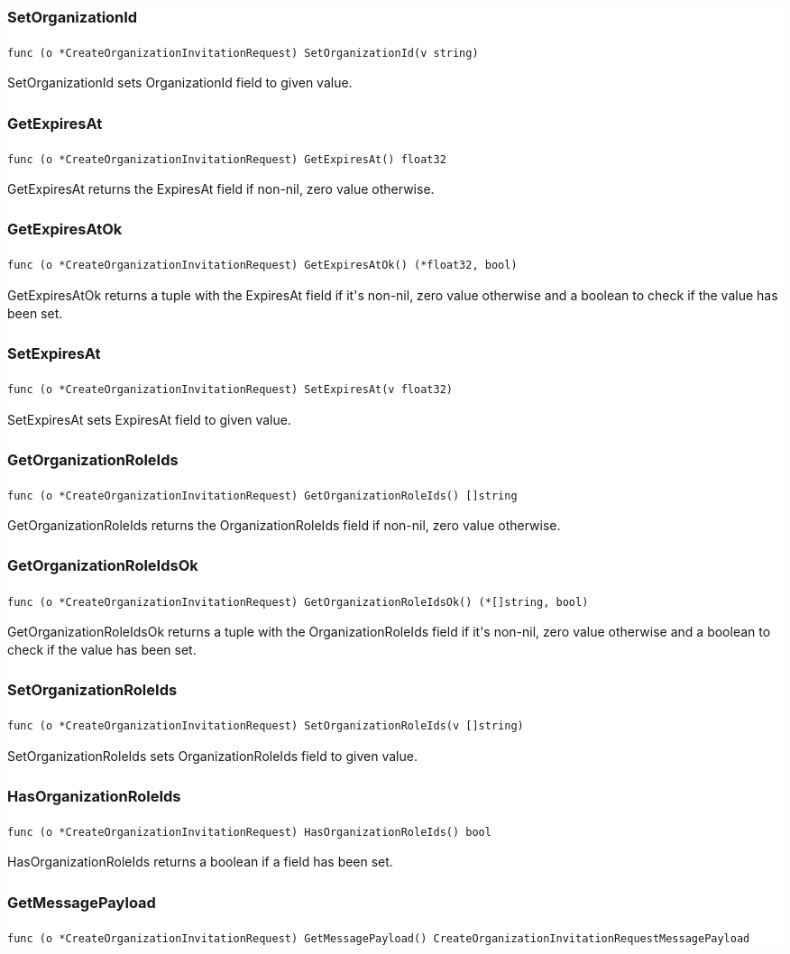 ### SetOrganizationId

`func (o *CreateOrganizationInvitationRequest) SetOrganizationId(v string)`

SetOrganizationId sets OrganizationId field to given value.


### GetExpiresAt

`func (o *CreateOrganizationInvitationRequest) GetExpiresAt() float32`

GetExpiresAt returns the ExpiresAt field if non-nil, zero value otherwise.

### GetExpiresAtOk

`func (o *CreateOrganizationInvitationRequest) GetExpiresAtOk() (*float32, bool)`

GetExpiresAtOk returns a tuple with the ExpiresAt field if it's non-nil, zero value otherwise
and a boolean to check if the value has been set.

### SetExpiresAt

`func (o *CreateOrganizationInvitationRequest) SetExpiresAt(v float32)`

SetExpiresAt sets ExpiresAt field to given value.


### GetOrganizationRoleIds

`func (o *CreateOrganizationInvitationRequest) GetOrganizationRoleIds() []string`

GetOrganizationRoleIds returns the OrganizationRoleIds field if non-nil, zero value otherwise.

### GetOrganizationRoleIdsOk

`func (o *CreateOrganizationInvitationRequest) GetOrganizationRoleIdsOk() (*[]string, bool)`

GetOrganizationRoleIdsOk returns a tuple with the OrganizationRoleIds field if it's non-nil, zero value otherwise
and a boolean to check if the value has been set.

### SetOrganizationRoleIds

`func (o *CreateOrganizationInvitationRequest) SetOrganizationRoleIds(v []string)`

SetOrganizationRoleIds sets OrganizationRoleIds field to given value.

### HasOrganizationRoleIds

`func (o *CreateOrganizationInvitationRequest) HasOrganizationRoleIds() bool`

HasOrganizationRoleIds returns a boolean if a field has been set.

### GetMessagePayload

`func (o *CreateOrganizationInvitationRequest) GetMessagePayload() CreateOrganizationInvitationRequestMessagePayload`
